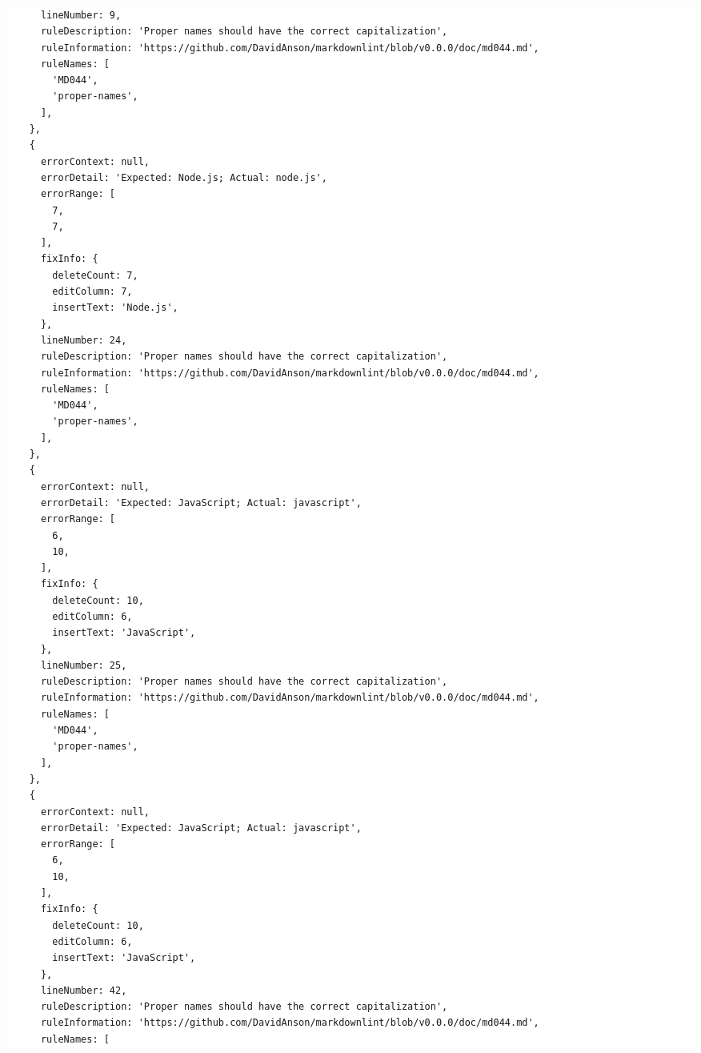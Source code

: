           lineNumber: 9,
          ruleDescription: 'Proper names should have the correct capitalization',
          ruleInformation: 'https://github.com/DavidAnson/markdownlint/blob/v0.0.0/doc/md044.md',
          ruleNames: [
            'MD044',
            'proper-names',
          ],
        },
        {
          errorContext: null,
          errorDetail: 'Expected: Node.js; Actual: node.js',
          errorRange: [
            7,
            7,
          ],
          fixInfo: {
            deleteCount: 7,
            editColumn: 7,
            insertText: 'Node.js',
          },
          lineNumber: 24,
          ruleDescription: 'Proper names should have the correct capitalization',
          ruleInformation: 'https://github.com/DavidAnson/markdownlint/blob/v0.0.0/doc/md044.md',
          ruleNames: [
            'MD044',
            'proper-names',
          ],
        },
        {
          errorContext: null,
          errorDetail: 'Expected: JavaScript; Actual: javascript',
          errorRange: [
            6,
            10,
          ],
          fixInfo: {
            deleteCount: 10,
            editColumn: 6,
            insertText: 'JavaScript',
          },
          lineNumber: 25,
          ruleDescription: 'Proper names should have the correct capitalization',
          ruleInformation: 'https://github.com/DavidAnson/markdownlint/blob/v0.0.0/doc/md044.md',
          ruleNames: [
            'MD044',
            'proper-names',
          ],
        },
        {
          errorContext: null,
          errorDetail: 'Expected: JavaScript; Actual: javascript',
          errorRange: [
            6,
            10,
          ],
          fixInfo: {
            deleteCount: 10,
            editColumn: 6,
            insertText: 'JavaScript',
          },
          lineNumber: 42,
          ruleDescription: 'Proper names should have the correct capitalization',
          ruleInformation: 'https://github.com/DavidAnson/markdownlint/blob/v0.0.0/doc/md044.md',
          ruleNames: [